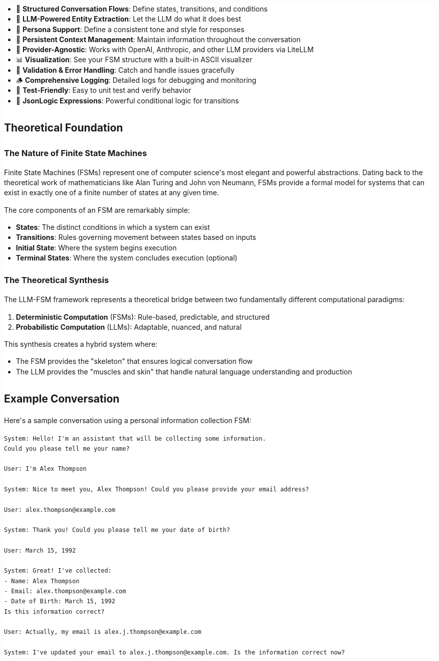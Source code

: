- 🚦 **Structured Conversation Flows**: Define states, transitions, and conditions
- 🧠 **LLM-Powered Entity Extraction**: Let the LLM do what it does best
- 👤 **Persona Support**: Define a consistent tone and style for responses
- 📝 **Persistent Context Management**: Maintain information throughout the conversation
- 🔄 **Provider-Agnostic**: Works with OpenAI, Anthropic, and other LLM providers via LiteLLM
- 📊 **Visualization**: See your FSM structure with a built-in ASCII visualizer
- 📝 **Validation & Error Handling**: Catch and handle issues gracefully
- 🪵 **Comprehensive Logging**: Detailed logs for debugging and monitoring
- 🧪 **Test-Friendly**: Easy to unit test and verify behavior
- 🧮 **JsonLogic Expressions**: Powerful conditional logic for transitions

## Theoretical Foundation

### The Nature of Finite State Machines

Finite State Machines (FSMs) represent one of computer science's most elegant and powerful abstractions. Dating back to the theoretical work of mathematicians like Alan Turing and John von Neumann, FSMs provide a formal model for systems that can exist in exactly one of a finite number of states at any given time.

The core components of an FSM are remarkably simple:

- **States**: The distinct conditions in which a system can exist
- **Transitions**: Rules governing movement between states based on inputs
- **Initial State**: Where the system begins execution
- **Terminal States**: Where the system concludes execution (optional)

### The Theoretical Synthesis

The LLM-FSM framework represents a theoretical bridge between two fundamentally different computational paradigms:

1. **Deterministic Computation** (FSMs): Rule-based, predictable, and structured
2. **Probabilistic Computation** (LLMs): Adaptable, nuanced, and natural

This synthesis creates a hybrid system where:
- The FSM provides the "skeleton" that ensures logical conversation flow
- The LLM provides the "muscles and skin" that handle natural language understanding and production

## Example Conversation

Here's a sample conversation using a personal information collection FSM:

```
System: Hello! I'm an assistant that will be collecting some information. 
Could you please tell me your name?

User: I'm Alex Thompson

System: Nice to meet you, Alex Thompson! Could you please provide your email address?

User: alex.thompson@example.com

System: Thank you! Could you please tell me your date of birth?

User: March 15, 1992

System: Great! I've collected:
- Name: Alex Thompson
- Email: alex.thompson@example.com
- Date of Birth: March 15, 1992
Is this information correct?

User: Actually, my email is alex.j.thompson@example.com

System: I've updated your email to alex.j.thompson@example.com. Is the information correct now?
```
